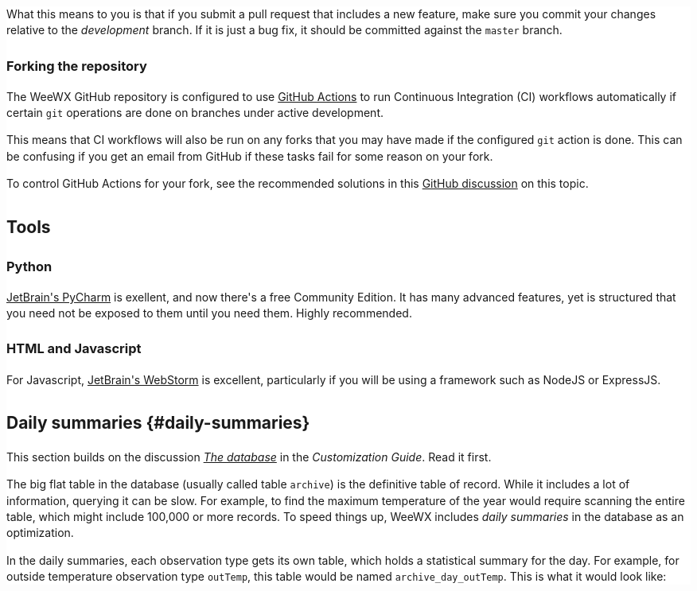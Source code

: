 What this means to you is that if you submit a pull request that
includes a new feature, make sure you commit your changes relative to
the *development* branch. If it is just a bug fix, it should be
committed against the `master` branch.

### Forking the repository

The WeeWX GitHub repository is configured to use 
[GitHub Actions](https://docs.github.com/en/actions/learn-github-actions/understanding-github-actions)
to run Continuous Integration (CI) workflows automatically if certain
`git` operations are done on branches under active development.

This means that CI workflows will also be run on any forks that you may have
made if the configured `git` action is done. This can be confusing if you get
an email from GitHub if these tasks fail for some reason on your fork.

To control GitHub Actions for your fork, see the recommended solutions in this
[GitHub discussion](https://github.com/orgs/community/discussions/26704#discussioncomment-3252979)
on this topic.


## Tools

### Python

[JetBrain's PyCharm](http://www.jetbrains.com/pycharm/) is exellent,
and now there's a free Community Edition. It has many advanced
features, yet is structured that you need not be exposed to them until
you need them. Highly recommended.

### HTML and Javascript

For Javascript, [JetBrain's
WebStorm](http://www.jetbrains.com/webstorm/) is excellent, particularly
if you will be using a framework such as NodeJS or ExpressJS.

## Daily summaries {#daily-summaries}

This section builds on the discussion [*The database*](../custom/database)
in the *Customization Guide*. Read it first.

The big flat table in the database (usually called table
`archive`) is the definitive table of record. While it includes a
lot of information, querying it can be slow. For example, to find the
maximum temperature of the year would require scanning the entire table,
which might include 100,000 or more records. To speed things up, WeeWX
includes *daily summaries* in the database as an optimization.

In the daily summaries, each observation type gets its own table, which
holds a statistical summary for the day. For example, for outside
temperature observation type `outTemp`, this table would be
named `archive_day_outTemp`. This is what it would look like:
